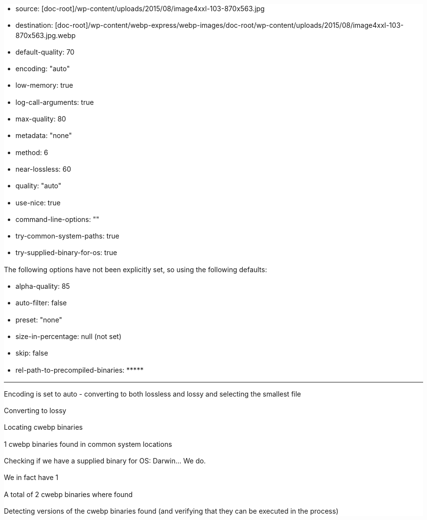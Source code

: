 - source: [doc-root]/wp-content/uploads/2015/08/image4xxl-103-870x563.jpg

- destination: [doc-root]/wp-content/webp-express/webp-images/doc-root/wp-content/uploads/2015/08/image4xxl-103-870x563.jpg.webp

- default-quality: 70

- encoding: "auto"

- low-memory: true

- log-call-arguments: true

- max-quality: 80

- metadata: "none"

- method: 6

- near-lossless: 60

- quality: "auto"

- use-nice: true

- command-line-options: ""

- try-common-system-paths: true

- try-supplied-binary-for-os: true


The following options have not been explicitly set, so using the following defaults:

- alpha-quality: 85

- auto-filter: false

- preset: "none"

- size-in-percentage: null (not set)

- skip: false

- rel-path-to-precompiled-binaries: *****

------------


Encoding is set to auto - converting to both lossless and lossy and selecting the smallest file


Converting to lossy

Locating cwebp binaries

1 cwebp binaries found in common system locations

Checking if we have a supplied binary for OS: Darwin... We do.

We in fact have 1

A total of 2 cwebp binaries where found

Detecting versions of the cwebp binaries found (and verifying that they can be executed in the process)
